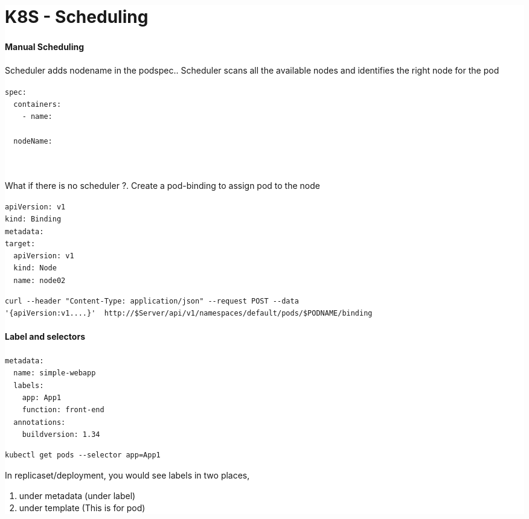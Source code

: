 # K8S - Scheduling 

#### Manual Scheduling

Scheduler adds nodename in the podspec.. 
Scheduler scans all the available nodes and identifies the right node for the pod 

```
spec:
  containers:
    - name:
   
  nodeName: 

  
```
What if there is no scheduler ?.
Create a pod-binding to assign pod to the node 

```
apiVersion: v1
kind: Binding
metadata:
target:
  apiVersion: v1
  kind: Node
  name: node02
```

```
curl --header "Content-Type: application/json" --request POST --data 
'{apiVersion:v1....}'  http://$Server/api/v1/namespaces/default/pods/$PODNAME/binding
```



#### Label and selectors

```
metadata: 
  name: simple-webapp
  labels:
    app: App1
    function: front-end
  annotations:
    buildversion: 1.34  
```

```
kubectl get pods --selector app=App1
```

In replicaset/deployment, you would see labels in two places, 
1. under metadata (under label)
2. under template (This is for pod)
